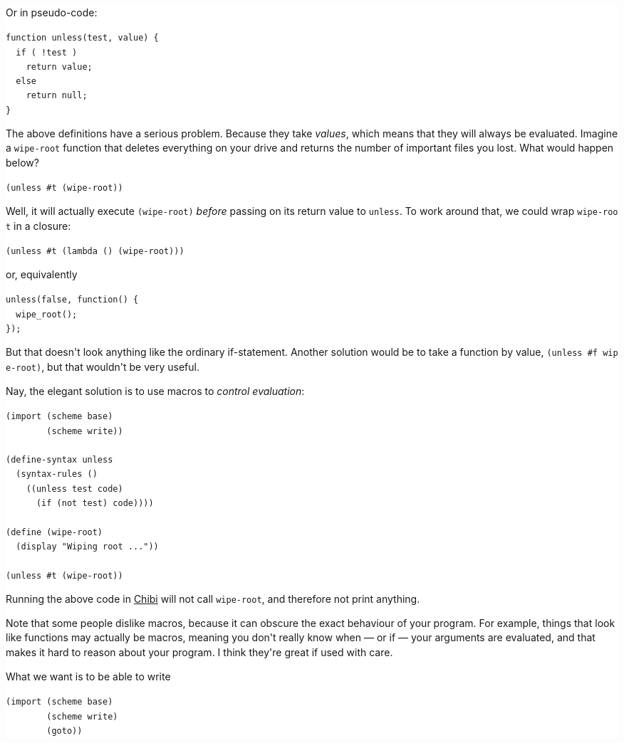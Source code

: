 Or in pseudo-code:

    function unless(test, value) {
      if ( !test )
        return value;
      else
        return null;
    }

The above definitions have a serious problem. Because they take *values*, which
means that they will always be evaluated. Imagine a `wipe-root` function that
deletes everything on your drive and returns the number of important files you
lost. What would happen below?

    (unless #t (wipe-root))

Well, it will actually execute `(wipe-root)` *before* passing on its return
value to `unless`. To work around that, we could wrap `wipe-root` in a closure:

    (unless #t (lambda () (wipe-root)))

or, equivalently

    unless(false, function() {
      wipe_root();
    });

But that doesn't look anything like the ordinary if-statement. Another solution
would be to take a function by value, `(unless #f wipe-root)`, but that
wouldn't be very useful.

Nay, the elegant solution is to use macros to *control evaluation*:

    (import (scheme base)
            (scheme write))

    (define-syntax unless
      (syntax-rules ()
        ((unless test code)
          (if (not test) code))))

    (define (wipe-root)
      (display "Wiping root ..."))

    (unless #t (wipe-root))

Running the above code in [Chibi](chibi) will not call `wipe-root`, and
therefore not print anything.

Note that some people dislike macros, because it can obscure the exact
behaviour of your program. For example, things that look like functions may
actually be macros, meaning you don't really know when — or if — your
arguments are evaluated, and that makes it hard to reason about your program.
I think they're great if used with care.

What we want is to be able to write

    (import (scheme base)
            (scheme write)
            (goto))
